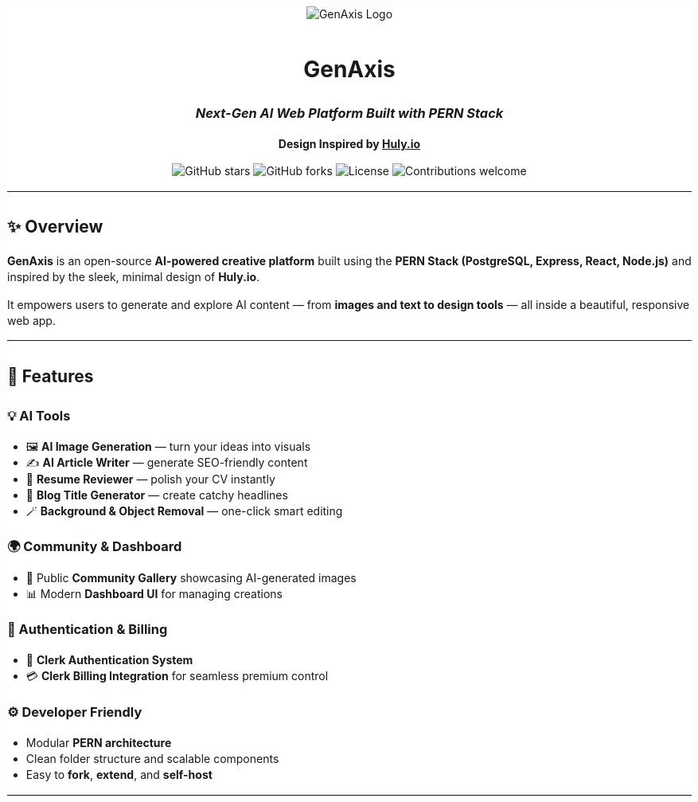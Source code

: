 <div align="center">

<img src="client/public/logo.png" alt="GenAxis Logo" width="120"/>

# **GenAxis**
### _Next-Gen AI Web Platform Built with PERN Stack_  
**Design Inspired by [Huly.io](https://huly.io)**

![GitHub stars](https://img.shields.io/github/stars/sahilmd01/GenAxis?style=for-the-badge&color=yellow)
![GitHub forks](https://img.shields.io/github/forks/sahilmd01/GenAxis?style=for-the-badge&color=blue)
![License](https://img.shields.io/badge/License-GA--OSS--2025-orange?style=for-the-badge)
![Contributions welcome](https://img.shields.io/badge/Contributions-Welcome-brightgreen?style=for-the-badge)

</div>

---

## ✨ Overview

**GenAxis** is an open-source **AI-powered creative platform** built using the **PERN Stack (PostgreSQL, Express, React, Node.js)** and inspired by the sleek, minimal design of **Huly.io**.

It empowers users to generate and explore AI content — from **images and text to design tools** — all inside a beautiful, responsive web app.

---

## 🧠 Features

### 💡 AI Tools  
- 🖼️ **AI Image Generation** — turn your ideas into visuals  
- ✍️ **AI Article Writer** — generate SEO-friendly content  
- 🧾 **Resume Reviewer** — polish your CV instantly  
- 🧩 **Blog Title Generator** — create catchy headlines  
- 🪄 **Background & Object Removal** — one-click smart editing  

### 🌍 Community & Dashboard  
- 🚀 Public **Community Gallery** showcasing AI-generated images  
- 📊 Modern **Dashboard UI** for managing creations  

### 🔐 Authentication & Billing  
- 🪪 **Clerk Authentication System**  
- 💳 **Clerk Billing Integration** for seamless premium control  

### ⚙️ Developer Friendly  
- Modular **PERN architecture**  
- Clean folder structure and scalable components  
- Easy to **fork**, **extend**, and **self-host**

---